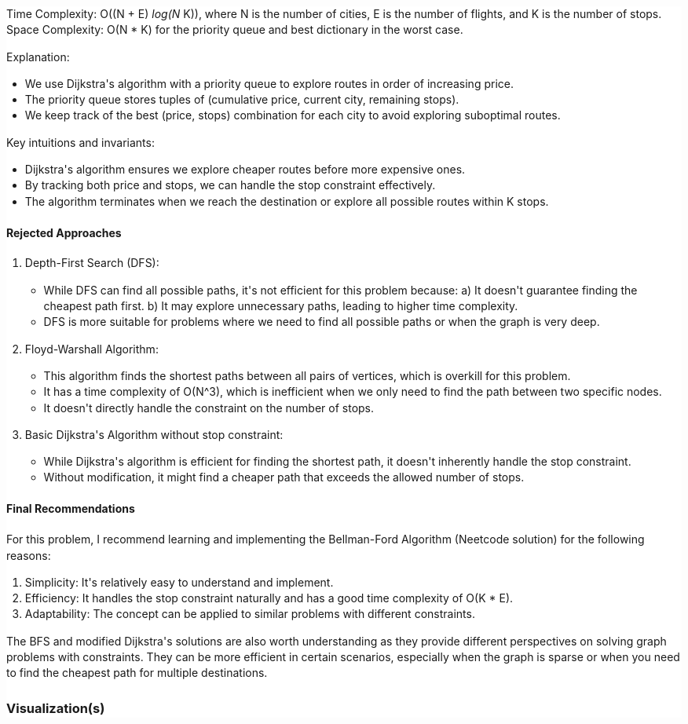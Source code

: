 Time Complexity: O((N + E) _log(N_ K)), where N is the number of cities, E is the number of flights, and K is the number of stops.
Space Complexity: O(N \* K) for the priority queue and best dictionary in the worst case.

Explanation:

- We use Dijkstra's algorithm with a priority queue to explore routes in order of increasing price.
- The priority queue stores tuples of (cumulative price, current city, remaining stops).
- We keep track of the best (price, stops) combination for each city to avoid exploring suboptimal routes.

Key intuitions and invariants:

- Dijkstra's algorithm ensures we explore cheaper routes before more expensive ones.
- By tracking both price and stops, we can handle the stop constraint effectively.
- The algorithm terminates when we reach the destination or explore all possible routes within K stops.

#### Rejected Approaches

1. Depth-First Search (DFS):

   - While DFS can find all possible paths, it's not efficient for this problem because:
     a) It doesn't guarantee finding the cheapest path first.
     b) It may explore unnecessary paths, leading to higher time complexity.
   - DFS is more suitable for problems where we need to find all possible paths or when the graph is very deep.

2. Floyd-Warshall Algorithm:

   - This algorithm finds the shortest paths between all pairs of vertices, which is overkill for this problem.
   - It has a time complexity of O(N^3), which is inefficient when we only need to find the path between two specific nodes.
   - It doesn't directly handle the constraint on the number of stops.

3. Basic Dijkstra's Algorithm without stop constraint:
   - While Dijkstra's algorithm is efficient for finding the shortest path, it doesn't inherently handle the stop constraint.
   - Without modification, it might find a cheaper path that exceeds the allowed number of stops.

#### Final Recommendations

For this problem, I recommend learning and implementing the Bellman-Ford Algorithm (Neetcode solution) for the following reasons:

1. Simplicity: It's relatively easy to understand and implement.
2. Efficiency: It handles the stop constraint naturally and has a good time complexity of O(K \* E).
3. Adaptability: The concept can be applied to similar problems with different constraints.

The BFS and modified Dijkstra's solutions are also worth understanding as they provide different perspectives on solving graph problems with constraints. They can be more efficient in certain scenarios, especially when the graph is sparse or when you need to find the cheapest path for multiple destinations.

### Visualization(s)
